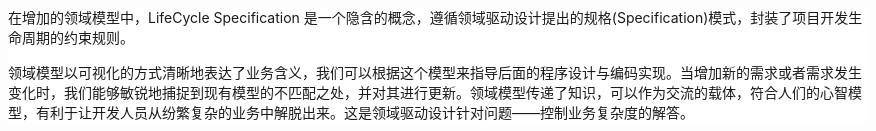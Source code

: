 在增加的领域模型中，LifeCycle Specification 是一个隐含的概念，遵循领域驱动设计提出的规格(Specification)模式，封装了项目开发生命周期的约束规则。

领域模型以可视化的方式清晰地表达了业务含义，我们可以根据这个模型来指导后面的程序设计与编码实现。当增加新的需求或者需求发生变化时，我们能够敏锐地捕捉到现有模型的不匹配之处，并对其进行更新。领域模型传递了知识，可以作为交流的载体，符合人们的心智模型，有利于让开发人员从纷繁复杂的业务中解脱出来。这是领域驱动设计针对问题——控制业务复杂度的解答。